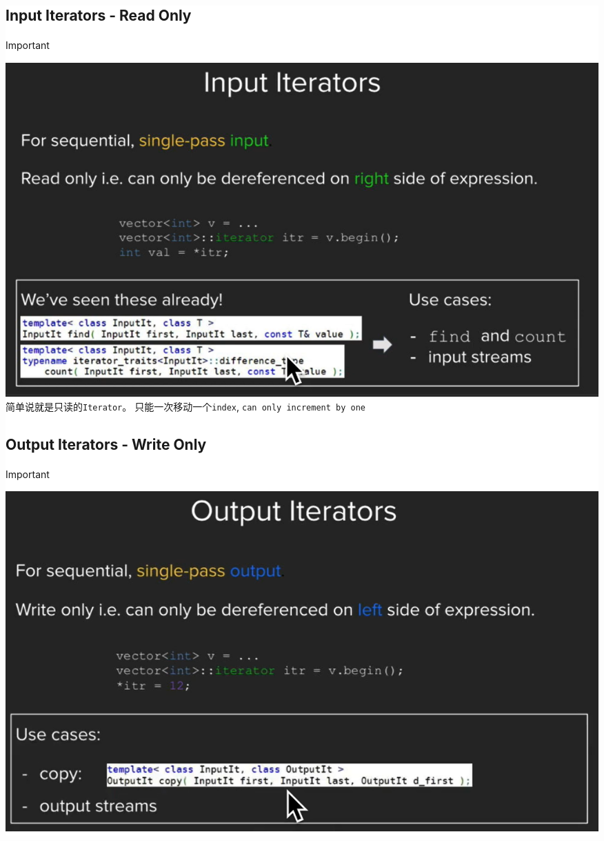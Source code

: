 

## Input Iterators - Read Only
> [!important]
> ![image.png](Iterators_Pointers.assets/20231114_1942054025.png)
> 简单说就是只读的`Iterator`。
> 只能一次移动一个`index`, `can only increment by one`



## Output Iterators - Write Only
> [!important]
> ![image.png](Iterators_Pointers.assets/20231114_1942075695.png)

